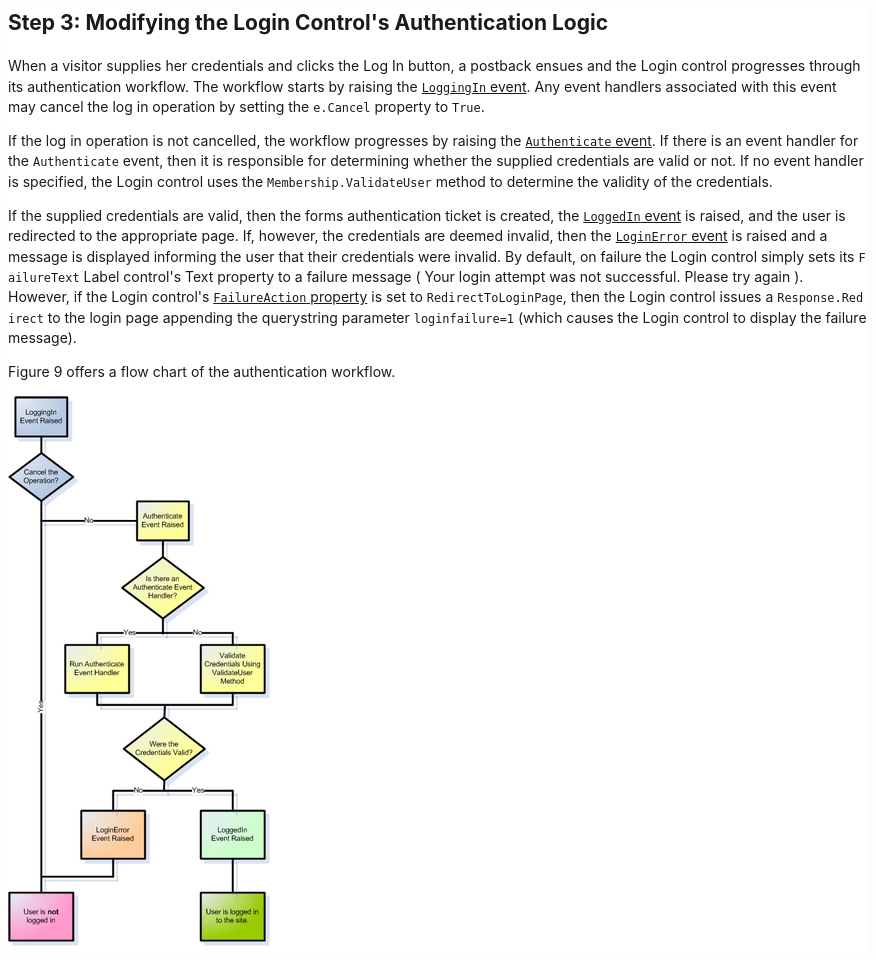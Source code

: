 ## Step 3: Modifying the Login Control's Authentication Logic

When a visitor supplies her credentials and clicks the Log In button, a postback ensues and the Login control progresses through its authentication workflow. The workflow starts by raising the [`LoggingIn` event](https://msdn.microsoft.com/en-us/library/system.web.ui.webcontrols.login.loggingin.aspx). Any event handlers associated with this event may cancel the log in operation by setting the `e.Cancel` property to `True`.

If the log in operation is not cancelled, the workflow progresses by raising the [`Authenticate` event](https://msdn.microsoft.com/en-us/library/system.web.ui.webcontrols.login.authenticate.aspx). If there is an event handler for the `Authenticate` event, then it is responsible for determining whether the supplied credentials are valid or not. If no event handler is specified, the Login control uses the `Membership.ValidateUser` method to determine the validity of the credentials.

If the supplied credentials are valid, then the forms authentication ticket is created, the [`LoggedIn` event](https://msdn.microsoft.com/en-us/library/system.web.ui.webcontrols.login.loggedin.aspx) is raised, and the user is redirected to the appropriate page. If, however, the credentials are deemed invalid, then the [`LoginError` event](https://msdn.microsoft.com/en-us/library/system.web.ui.webcontrols.login.loginerror.aspx) is raised and a message is displayed informing the user that their credentials were invalid. By default, on failure the Login control simply sets its `FailureText` Label control's Text property to a failure message ( Your login attempt was not successful. Please try again ). However, if the Login control's [`FailureAction` property](https://msdn.microsoft.com/en-us/library/system.web.ui.webcontrols.login.failureaction.aspx) is set to `RedirectToLoginPage`, then the Login control issues a `Response.Redirect` to the login page appending the querystring parameter `loginfailure=1` (which causes the Login control to display the failure message).

Figure 9 offers a flow chart of the authentication workflow.


[![The Login Control's Authentication Workflow](validating-user-credentials-against-the-membership-user-store-vb/_static/image26.png)](validating-user-credentials-against-the-membership-user-store-vb/_static/image25.png)
